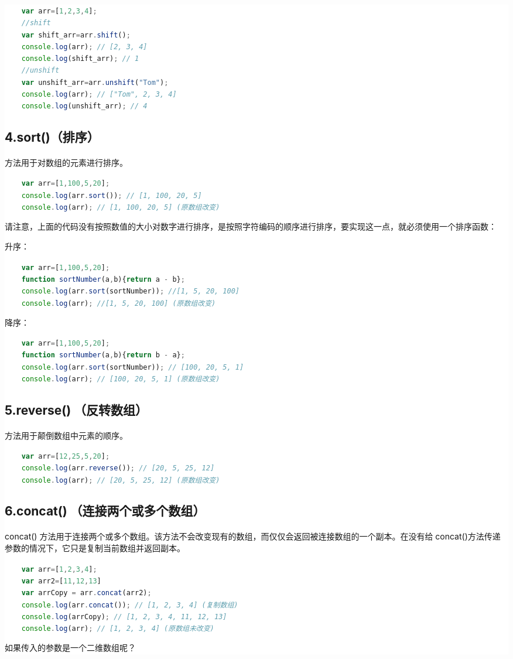```JavaScript
    var arr=[1,2,3,4];
	//shift
	var shift_arr=arr.shift();
	console.log(arr); // [2, 3, 4]
	console.log(shift_arr); // 1
	//unshift
	var unshift_arr=arr.unshift("Tom");
	console.log(arr); // ["Tom", 2, 3, 4]
	console.log(unshift_arr); // 4
```

## 4.sort()（排序）

方法用于对数组的元素进行排序。

```JavaScript
    var arr=[1,100,5,20];
	console.log(arr.sort()); // [1, 100, 20, 5]
	console.log(arr); // [1, 100, 20, 5] (原数组改变)
```
请注意，上面的代码没有按照数值的大小对数字进行排序，是按照字符编码的顺序进行排序，要实现这一点，就必须使用一个排序函数：

升序：
```JavaScript
    var arr=[1,100,5,20];
	function sortNumber(a,b){return a - b};
	console.log(arr.sort(sortNumber)); //[1, 5, 20, 100]
	console.log(arr); //[1, 5, 20, 100] (原数组改变)
```

降序：
```JavaScript
    var arr=[1,100,5,20];
	function sortNumber(a,b){return b - a};
	console.log(arr.sort(sortNumber)); // [100, 20, 5, 1]
	console.log(arr); // [100, 20, 5, 1] (原数组改变)
```

## 5.reverse() （反转数组）

方法用于颠倒数组中元素的顺序。

```JavaScript
    var arr=[12,25,5,20];
	console.log(arr.reverse()); // [20, 5, 25, 12]
	console.log(arr); // [20, 5, 25, 12] (原数组改变)
```

## 6.concat() （连接两个或多个数组）

concat() 方法用于连接两个或多个数组。该方法不会改变现有的数组，而仅仅会返回被连接数组的一个副本。在没有给 concat()方法传递参数的情况下，它只是复制当前数组并返回副本。

```JavaScript
    var arr=[1,2,3,4];
	var arr2=[11,12,13] 
	var arrCopy = arr.concat(arr2);
	console.log(arr.concat()); // [1, 2, 3, 4] (复制数组)
	console.log(arrCopy); // [1, 2, 3, 4, 11, 12, 13]
	console.log(arr); // [1, 2, 3, 4] (原数组未改变)
```
如果传入的参数是一个二维数组呢？

